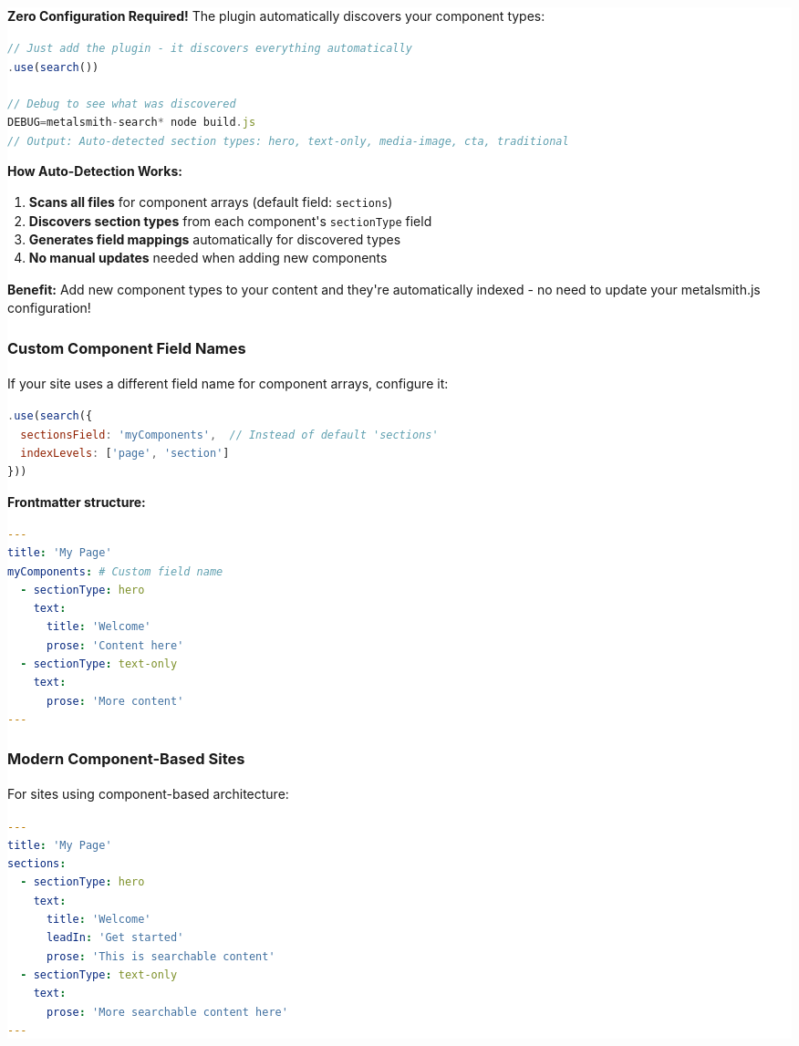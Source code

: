 **Zero Configuration Required!** The plugin automatically discovers your component types:

```javascript
// Just add the plugin - it discovers everything automatically
.use(search())

// Debug to see what was discovered
DEBUG=metalsmith-search* node build.js
// Output: Auto-detected section types: hero, text-only, media-image, cta, traditional
```

**How Auto-Detection Works:**

1. **Scans all files** for component arrays (default field: `sections`)
2. **Discovers section types** from each component's `sectionType` field
3. **Generates field mappings** automatically for discovered types
4. **No manual updates** needed when adding new components

**Benefit:** Add new component types to your content and they're automatically indexed - no need to
update your metalsmith.js configuration!

### Custom Component Field Names

If your site uses a different field name for component arrays, configure it:

```javascript
.use(search({
  sectionsField: 'myComponents',  // Instead of default 'sections'
  indexLevels: ['page', 'section']
}))
```

**Frontmatter structure:**

```yaml
---
title: 'My Page'
myComponents: # Custom field name
  - sectionType: hero
    text:
      title: 'Welcome'
      prose: 'Content here'
  - sectionType: text-only
    text:
      prose: 'More content'
---
```

### Modern Component-Based Sites

For sites using component-based architecture:

```yaml
---
title: 'My Page'
sections:
  - sectionType: hero
    text:
      title: 'Welcome'
      leadIn: 'Get started'
      prose: 'This is searchable content'
  - sectionType: text-only
    text:
      prose: 'More searchable content here'
---
```
